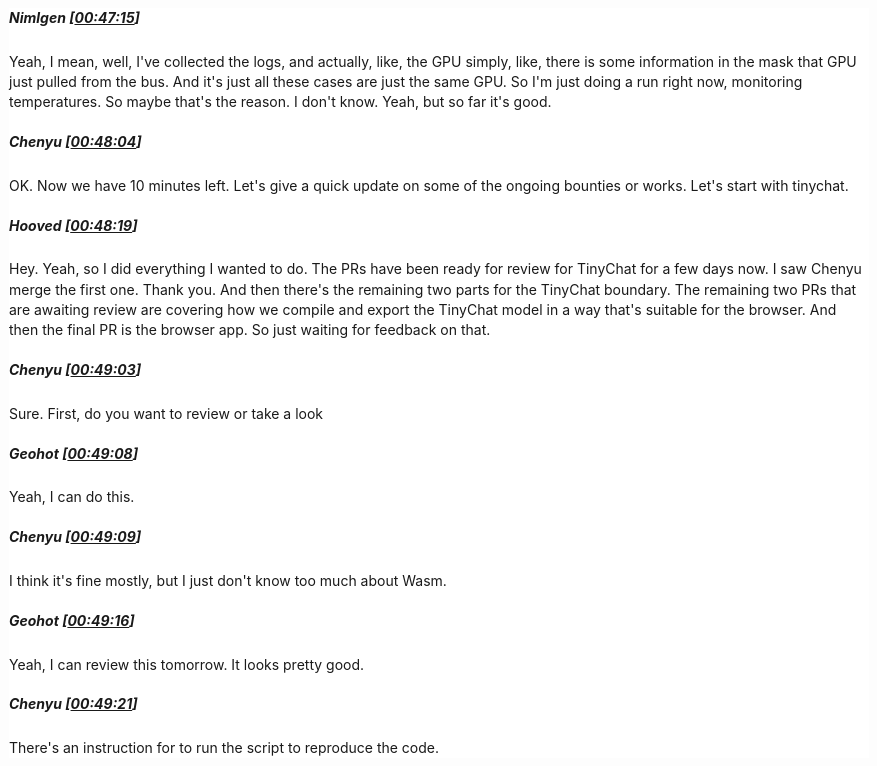 ##### **Nimlgen** [[00:47:15](https://www.youtube.com/watch?v=hIWzGyEX2do&t=2821)]
Yeah, I mean, well, I've collected the logs, and actually, like, the GPU simply, like, there is some information in the mask that GPU just pulled from the bus.
And it's just all these cases are just the same GPU.
So I'm just doing a run right now, monitoring temperatures.
So maybe that's the reason.
I don't know.
Yeah, but so far it's good.

##### **Chenyu** [[00:48:04](https://www.youtube.com/watch?v=hIWzGyEX2do&t=2884)]
OK.
Now we have 10 minutes left.
Let's give a quick update on some of the ongoing bounties or works.
Let's start with tinychat.

##### **Hooved** [[00:48:19](https://www.youtube.com/watch?v=hIWzGyEX2do&t=2899)]
Hey.
Yeah, so I did everything I wanted to do.
The PRs have been ready for review for TinyChat for a few days now.
I saw Chenyu merge the first one.
Thank you.
And then there's the remaining two parts for the TinyChat boundary.
The remaining two PRs that are awaiting review are covering how we compile and export the TinyChat model in a way that's suitable for the browser.
And then the final PR is the browser app.
So just waiting for feedback on that.

##### **Chenyu** [[00:49:03](https://www.youtube.com/watch?v=hIWzGyEX2do&t=2943)]
Sure.
First, do you want to review or take a look

##### **Geohot** [[00:49:08](https://www.youtube.com/watch?v=hIWzGyEX2do&t=2943)]
Yeah, I can do this.

##### **Chenyu** [[00:49:09](https://www.youtube.com/watch?v=hIWzGyEX2do&t=2943)]
I think it's fine mostly, but I just don't know too much about Wasm.

##### **Geohot** [[00:49:16](https://www.youtube.com/watch?v=hIWzGyEX2do&t=2943)]
Yeah, I can review this tomorrow.
It looks pretty good.

##### **Chenyu** [[00:49:21](https://www.youtube.com/watch?v=hIWzGyEX2do&t=2943)]
There's an instruction for to run the script to reproduce the code.

